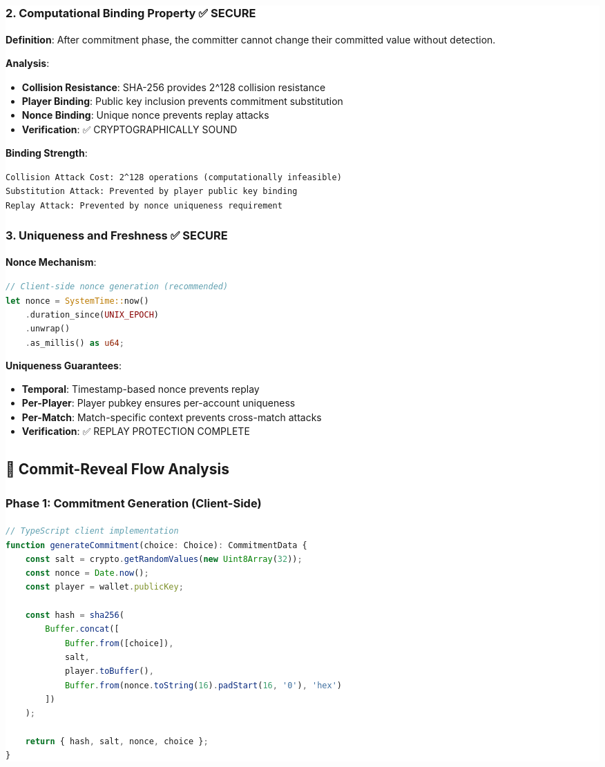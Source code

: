 ### 2. Computational Binding Property ✅ SECURE  

**Definition**: After commitment phase, the committer cannot change their committed value without detection.

**Analysis**:
- **Collision Resistance**: SHA-256 provides 2^128 collision resistance
- **Player Binding**: Public key inclusion prevents commitment substitution
- **Nonce Binding**: Unique nonce prevents replay attacks
- **Verification**: ✅ CRYPTOGRAPHICALLY SOUND

**Binding Strength**:
```
Collision Attack Cost: 2^128 operations (computationally infeasible)
Substitution Attack: Prevented by player public key binding
Replay Attack: Prevented by nonce uniqueness requirement
```

### 3. Uniqueness and Freshness ✅ SECURE

**Nonce Mechanism**:
```rust
// Client-side nonce generation (recommended)
let nonce = SystemTime::now()
    .duration_since(UNIX_EPOCH)
    .unwrap()
    .as_millis() as u64;
```

**Uniqueness Guarantees**:
- **Temporal**: Timestamp-based nonce prevents replay
- **Per-Player**: Player pubkey ensures per-account uniqueness  
- **Per-Match**: Match-specific context prevents cross-match attacks
- **Verification**: ✅ REPLAY PROTECTION COMPLETE

## 🎯 Commit-Reveal Flow Analysis

### Phase 1: Commitment Generation (Client-Side)
```typescript
// TypeScript client implementation
function generateCommitment(choice: Choice): CommitmentData {
    const salt = crypto.getRandomValues(new Uint8Array(32));
    const nonce = Date.now();
    const player = wallet.publicKey;
    
    const hash = sha256(
        Buffer.concat([
            Buffer.from([choice]),
            salt,
            player.toBuffer(), 
            Buffer.from(nonce.toString(16).padStart(16, '0'), 'hex')
        ])
    );
    
    return { hash, salt, nonce, choice };
}
```
